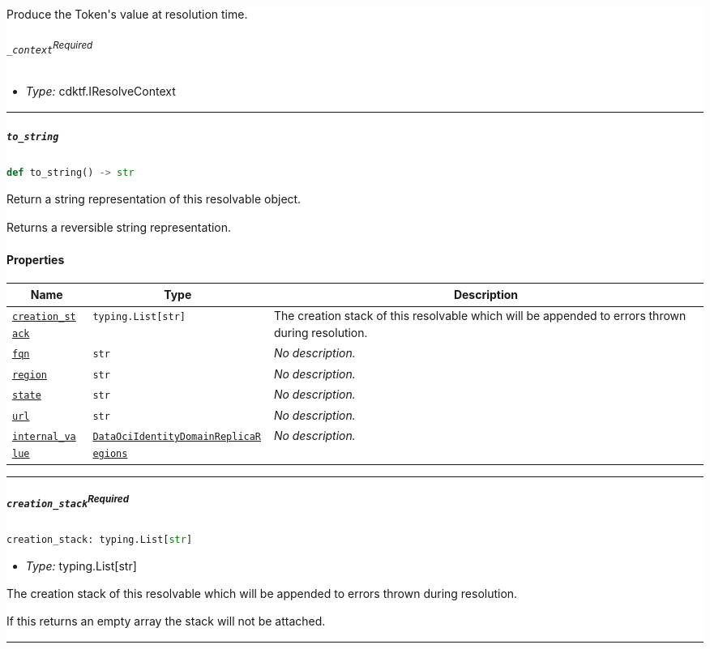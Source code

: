 Produce the Token's value at resolution time.

###### `_context`<sup>Required</sup> <a name="_context" id="rhizo-co-terraform-provider-oci.dataOciIdentityDomain.DataOciIdentityDomainReplicaRegionsOutputReference.resolve.parameter._context"></a>

- *Type:* cdktf.IResolveContext

---

##### `to_string` <a name="to_string" id="rhizo-co-terraform-provider-oci.dataOciIdentityDomain.DataOciIdentityDomainReplicaRegionsOutputReference.toString"></a>

```python
def to_string() -> str
```

Return a string representation of this resolvable object.

Returns a reversible string representation.


#### Properties <a name="Properties" id="Properties"></a>

| **Name** | **Type** | **Description** |
| --- | --- | --- |
| <code><a href="#rhizo-co-terraform-provider-oci.dataOciIdentityDomain.DataOciIdentityDomainReplicaRegionsOutputReference.property.creationStack">creation_stack</a></code> | <code>typing.List[str]</code> | The creation stack of this resolvable which will be appended to errors thrown during resolution. |
| <code><a href="#rhizo-co-terraform-provider-oci.dataOciIdentityDomain.DataOciIdentityDomainReplicaRegionsOutputReference.property.fqn">fqn</a></code> | <code>str</code> | *No description.* |
| <code><a href="#rhizo-co-terraform-provider-oci.dataOciIdentityDomain.DataOciIdentityDomainReplicaRegionsOutputReference.property.region">region</a></code> | <code>str</code> | *No description.* |
| <code><a href="#rhizo-co-terraform-provider-oci.dataOciIdentityDomain.DataOciIdentityDomainReplicaRegionsOutputReference.property.state">state</a></code> | <code>str</code> | *No description.* |
| <code><a href="#rhizo-co-terraform-provider-oci.dataOciIdentityDomain.DataOciIdentityDomainReplicaRegionsOutputReference.property.url">url</a></code> | <code>str</code> | *No description.* |
| <code><a href="#rhizo-co-terraform-provider-oci.dataOciIdentityDomain.DataOciIdentityDomainReplicaRegionsOutputReference.property.internalValue">internal_value</a></code> | <code><a href="#rhizo-co-terraform-provider-oci.dataOciIdentityDomain.DataOciIdentityDomainReplicaRegions">DataOciIdentityDomainReplicaRegions</a></code> | *No description.* |

---

##### `creation_stack`<sup>Required</sup> <a name="creation_stack" id="rhizo-co-terraform-provider-oci.dataOciIdentityDomain.DataOciIdentityDomainReplicaRegionsOutputReference.property.creationStack"></a>

```python
creation_stack: typing.List[str]
```

- *Type:* typing.List[str]

The creation stack of this resolvable which will be appended to errors thrown during resolution.

If this returns an empty array the stack will not be attached.

---
